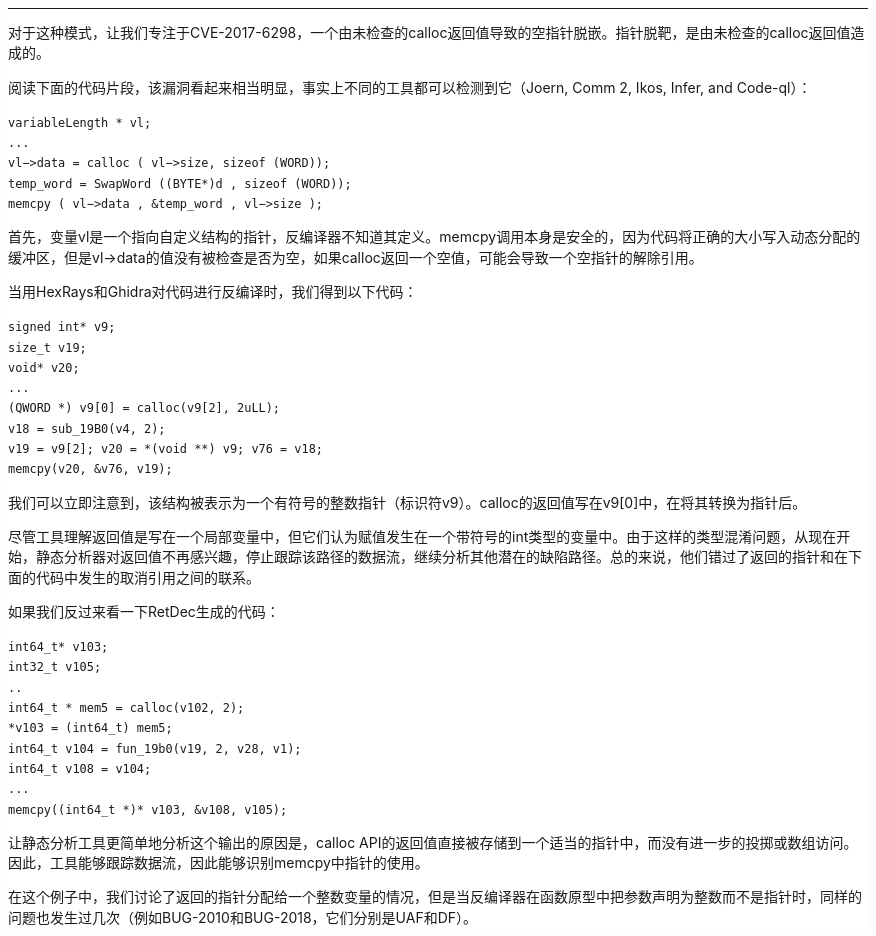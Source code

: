 ****  
对于这种模式，让我们专注于CVE-2017-6298，一个由未检查的calloc返回值导致的空指针脱嵌。指针脱靶，是由未检查的calloc返回值造成的。  
  
阅读下面的代码片段，该漏洞看起来相当明显，事实上不同的工具都可以检测到它（Joern, Comm 2, Ikos, Infer, and Code-ql）：  
```
variableLength * vl;
...
vl−>data = calloc ( vl−>size, sizeof (WORD));
temp_word = SwapWord ((BYTE*)d , sizeof (WORD));
memcpy ( vl−>data , &temp_word , vl−>size );
```  
  
  
  
首先，变量vl是一个指向自定义结构的指针，反编译器不知道其定义。memcpy调用本身是安全的，因为代码将正确的大小写入动态分配的缓冲区，但是vl->data的值没有被检查是否为空，如果calloc返回一个空值，可能会导致一个空指针的解除引用。  
  
  
当用HexRays和Ghidra对代码进行反编译时，我们得到以下代码：  
```
signed int* v9;
size_t v19;
void* v20;
...
(QWORD *) v9[0] = calloc(v9[2], 2uLL);
v18 = sub_19B0(v4, 2);
v19 = v9[2]; v20 = *(void **) v9; v76 = v18;
memcpy(v20, &v76, v19);
```  
  
  
  
我们可以立即注意到，该结构被表示为一个有符号的整数指针（标识符v9）。calloc的返回值写在v9[0]中，在将其转换为指针后。  
  
  
尽管工具理解返回值是写在一个局部变量中，但它们认为赋值发生在一个带符号的int类型的变量中。由于这样的类型混淆问题，从现在开始，静态分析器对返回值不再感兴趣，停止跟踪该路径的数据流，继续分析其他潜在的缺陷路径。总的来说，他们错过了返回的指针和在下面的代码中发生的取消引用之间的联系。  
  
  
如果我们反过来看一下RetDec生成的代码：  
```
int64_t* v103;
int32_t v105;
..
int64_t * mem5 = calloc(v102, 2);
*v103 = (int64_t) mem5;
int64_t v104 = fun_19b0(v19, 2, v28, v1);
int64_t v108 = v104;
...
memcpy((int64_t *)* v103, &v108, v105);
```  
  
  
  
让静态分析工具更简单地分析这个输出的原因是，calloc API的返回值直接被存储到一个适当的指针中，而没有进一步的投掷或数组访问。因此，工具能够跟踪数据流，因此能够识别memcpy中指针的使用。  
  
  
在这个例子中，我们讨论了返回的指针分配给一个整数变量的情况，但是当反编译器在函数原型中把参数声明为整数而不是指针时，同样的问题也发生过几次（例如BUG-2010和BUG-2018，它们分别是UAF和DF）。  
  
  